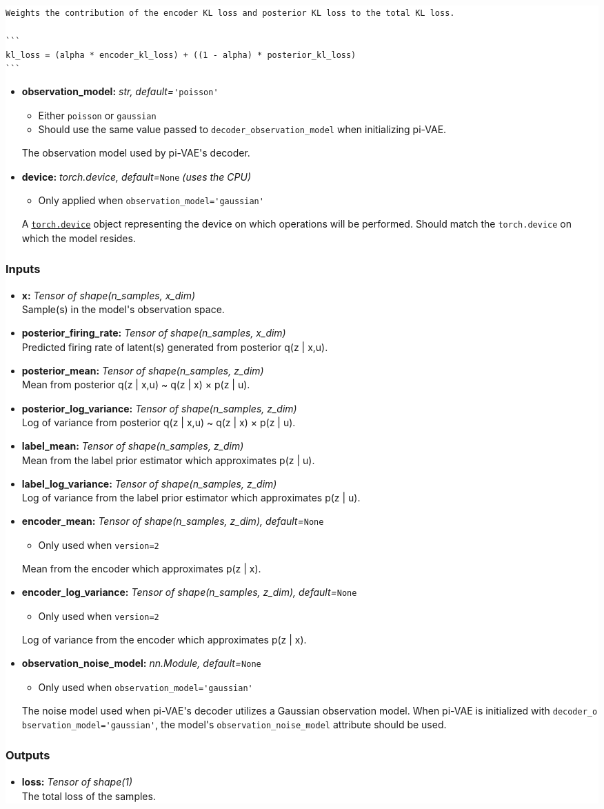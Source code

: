     Weights the contribution of the encoder KL loss and posterior KL loss to the total KL loss. 

    ```
    kl_loss = (alpha * encoder_kl_loss) + ((1 - alpha) * posterior_kl_loss)
    ```   

- **observation_model:** *str, default=*`'poisson'`  
    - Either `poisson` or `gaussian`  
    - Should use the same value passed to `decoder_observation_model` when initializing pi-VAE.  

    The observation model used by pi-VAE's decoder.  

- **device:** *torch.device, default=*`None` *(uses the CPU)*  
    - Only applied when `observation_model='gaussian'`  

    A [`torch.device`](https://pytorch.org/docs/stable/tensor_attributes.html#torch.device) object representing the device on which operations will be performed. Should match the `torch.device` on which the model resides.  

### Inputs

- **x:** *Tensor of shape(n_samples, x_dim)*  
    Sample(s) in the model's observation space.  

- **posterior_firing_rate:** *Tensor of shape(n_samples, x_dim)*  
    Predicted firing rate of latent(s) generated from posterior q(z \| x,u).  

- **posterior_mean:** *Tensor of shape(n_samples, z_dim)*  
    Mean from posterior q(z \| x,u) ~ q(z \| x) &times; p(z \| u).  

- **posterior_log_variance:** *Tensor of shape(n_samples, z_dim)*  
    Log of variance from posterior q(z \| x,u) ~ q(z \| x) &times; p(z \| u).  

- **label_mean:** *Tensor of shape(n_samples, z_dim)*  
    Mean from the label prior estimator which approximates p(z \| u).  

- **label_log_variance:** *Tensor of shape(n_samples, z_dim)*  
    Log of variance from the label prior estimator which approximates p(z \| u).  

- **encoder_mean:** *Tensor of shape(n_samples, z_dim), default=*`None`  
    - Only used when `version=2`  
    
    Mean from the encoder which approximates p(z \| x).  

- **encoder_log_variance:** *Tensor of shape(n_samples, z_dim), default=*`None`  
    - Only used when `version=2`  

    Log of variance from the encoder which approximates p(z \| x).  

- **observation_noise_model:** *nn.Module, default=*`None`  
    - Only used when `observation_model='gaussian'`  
    
    The noise model used when pi-VAE's decoder utilizes a Gaussian observation model. When pi-VAE is initialized with `decoder_observation_model='gaussian'`, the model's `observation_noise_model` attribute should be used.

### Outputs

- **loss:** *Tensor of shape(1)*  
    The total loss of the samples.
